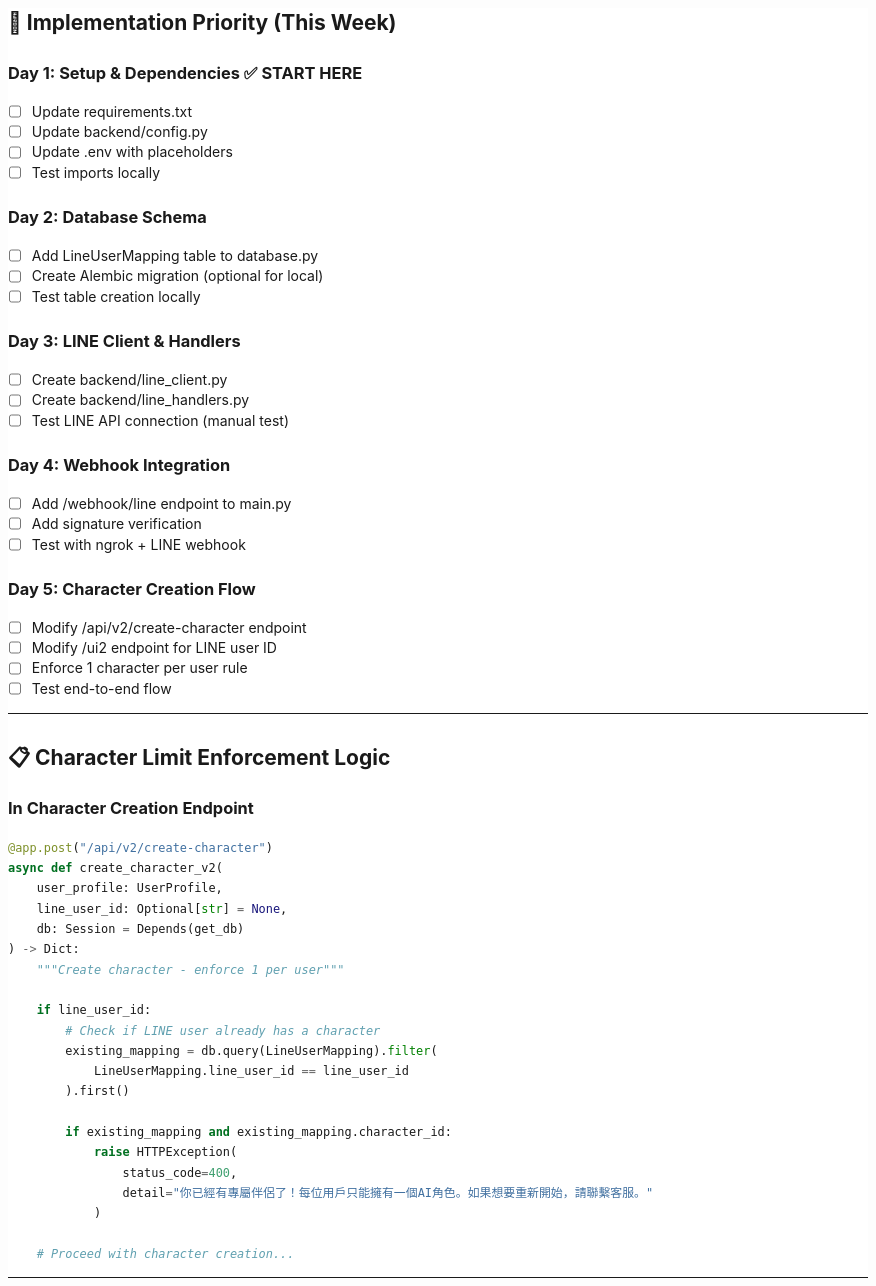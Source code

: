 
## 🎯 Implementation Priority (This Week)

### Day 1: Setup & Dependencies ✅ START HERE
- [ ] Update requirements.txt
- [ ] Update backend/config.py
- [ ] Update .env with placeholders
- [ ] Test imports locally

### Day 2: Database Schema
- [ ] Add LineUserMapping table to database.py
- [ ] Create Alembic migration (optional for local)
- [ ] Test table creation locally

### Day 3: LINE Client & Handlers
- [ ] Create backend/line_client.py
- [ ] Create backend/line_handlers.py
- [ ] Test LINE API connection (manual test)

### Day 4: Webhook Integration
- [ ] Add /webhook/line endpoint to main.py
- [ ] Add signature verification
- [ ] Test with ngrok + LINE webhook

### Day 5: Character Creation Flow
- [ ] Modify /api/v2/create-character endpoint
- [ ] Modify /ui2 endpoint for LINE user ID
- [ ] Enforce 1 character per user rule
- [ ] Test end-to-end flow

---

## 📋 Character Limit Enforcement Logic

### In Character Creation Endpoint

```python
@app.post("/api/v2/create-character")
async def create_character_v2(
    user_profile: UserProfile,
    line_user_id: Optional[str] = None,
    db: Session = Depends(get_db)
) -> Dict:
    """Create character - enforce 1 per user"""

    if line_user_id:
        # Check if LINE user already has a character
        existing_mapping = db.query(LineUserMapping).filter(
            LineUserMapping.line_user_id == line_user_id
        ).first()

        if existing_mapping and existing_mapping.character_id:
            raise HTTPException(
                status_code=400,
                detail="你已經有專屬伴侶了！每位用戶只能擁有一個AI角色。如果想要重新開始，請聯繫客服。"
            )

    # Proceed with character creation...
```

---